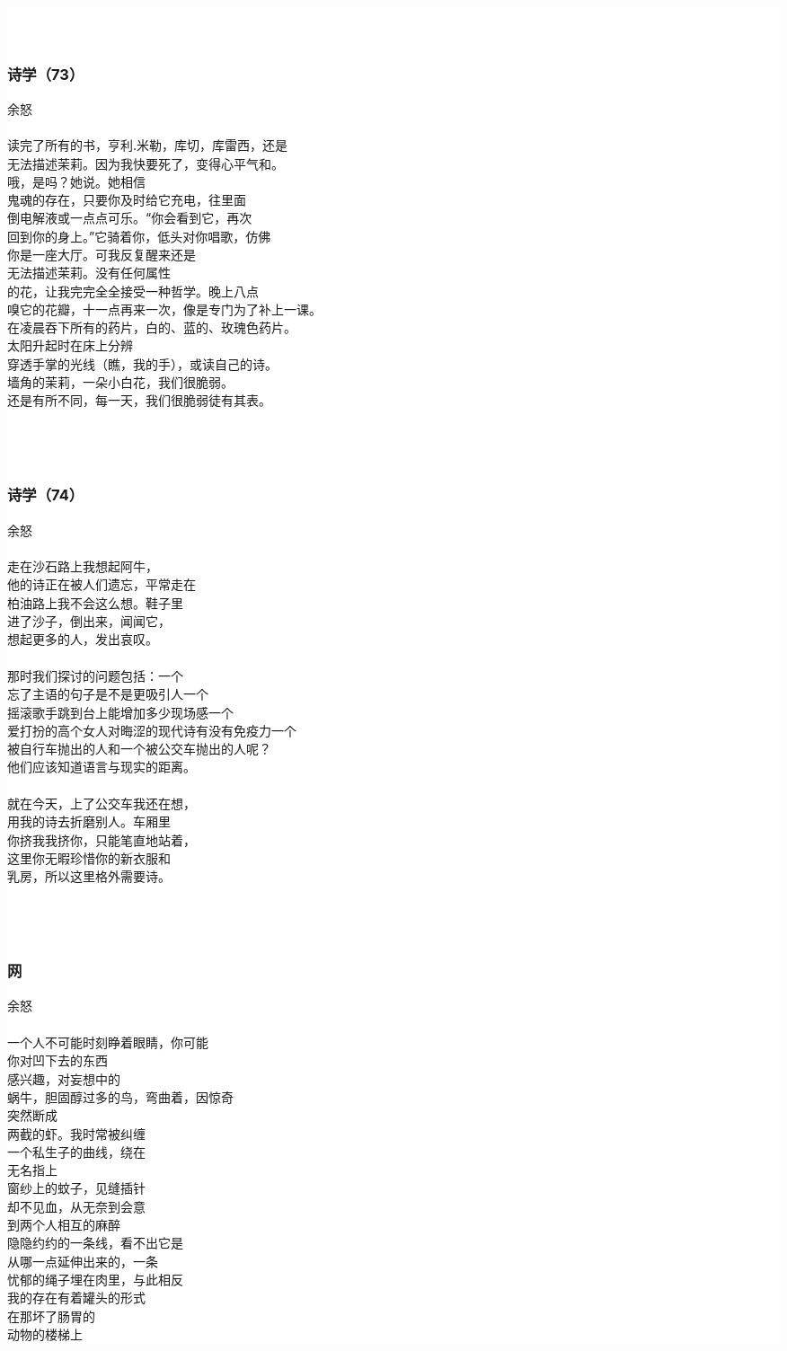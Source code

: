 　  
　  
### 诗学（73）  
余怒  
　  
读完了所有的书，亨利.米勒，库切，库雷西，还是  
无法描述茉莉。因为我快要死了，变得心平气和。  
哦，是吗？她说。她相信  
鬼魂的存在，只要你及时给它充电，往里面  
倒电解液或一点点可乐。“你会看到它，再次  
回到你的身上。”它骑着你，低头对你唱歌，仿佛  
你是一座大厅。可我反复醒来还是  
无法描述茉莉。没有任何属性  
的花，让我完完全全接受一种哲学。晚上八点  
嗅它的花瓣，十一点再来一次，像是专门为了补上一课。  
在凌晨吞下所有的药片，白的、蓝的、玫瑰色药片。  
太阳升起时在床上分辨  
穿透手掌的光线（瞧，我的手），或读自己的诗。  
墙角的茉莉，一朵小白花，我们很脆弱。  
还是有所不同，每一天，我们很脆弱徒有其表。  
　  
　  
　  
### 诗学（74）  
余怒  
　  
走在沙石路上我想起阿牛，  
他的诗正在被人们遗忘，平常走在  
柏油路上我不会这么想。鞋子里  
进了沙子，倒出来，闻闻它，  
想起更多的人，发出哀叹。  
   
那时我们探讨的问题包括：一个  
忘了主语的句子是不是更吸引人一个  
摇滚歌手跳到台上能增加多少现场感一个  
爱打扮的高个女人对晦涩的现代诗有没有免疫力一个  
被自行车抛出的人和一个被公交车抛出的人呢？  
他们应该知道语言与现实的距离。  
   
就在今天，上了公交车我还在想，  
用我的诗去折磨别人。车厢里  
你挤我我挤你，只能笔直地站着，  
这里你无暇珍惜你的新衣服和  
乳房，所以这里格外需要诗。  
　  
　  
　  
### 网  
余怒  
　  
一个人不可能时刻睁着眼睛，你可能  
你对凹下去的东西  
感兴趣，对妄想中的  
蜗牛，胆固醇过多的鸟，弯曲着，因惊奇  
突然断成  
两截的虾。我时常被纠缠  
一个私生子的曲线，绕在  
无名指上  
窗纱上的蚊子，见缝插针  
却不见血，从无奈到会意  
到两个人相互的麻醉  
隐隐约约的一条线，看不出它是  
从哪一点延伸出来的，一条  
忧郁的绳子埋在肉里，与此相反  
我的存在有着罐头的形式  
在那坏了肠胃的  
动物的楼梯上  